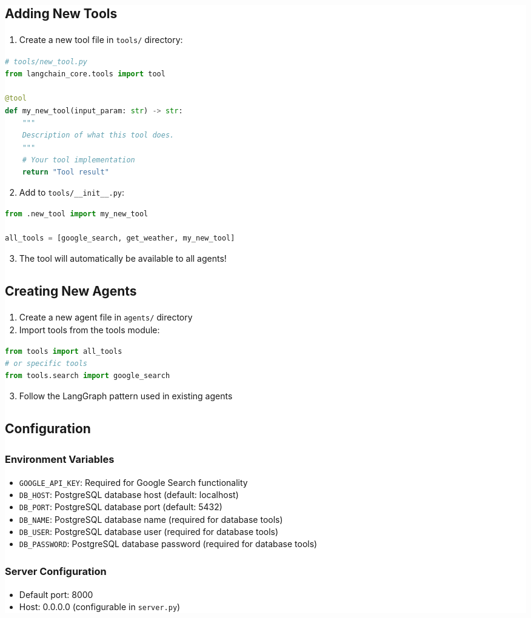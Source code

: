 ## Adding New Tools

1. Create a new tool file in `tools/` directory:

```python
# tools/new_tool.py
from langchain_core.tools import tool

@tool
def my_new_tool(input_param: str) -> str:
    """
    Description of what this tool does.
    """
    # Your tool implementation
    return "Tool result"
```

2. Add to `tools/__init__.py`:

```python
from .new_tool import my_new_tool

all_tools = [google_search, get_weather, my_new_tool]
```

3. The tool will automatically be available to all agents!

## Creating New Agents

1. Create a new agent file in `agents/` directory
2. Import tools from the tools module:

```python
from tools import all_tools
# or specific tools
from tools.search import google_search
```

3. Follow the LangGraph pattern used in existing agents

## Configuration

### Environment Variables
- `GOOGLE_API_KEY`: Required for Google Search functionality
- `DB_HOST`: PostgreSQL database host (default: localhost)
- `DB_PORT`: PostgreSQL database port (default: 5432)
- `DB_NAME`: PostgreSQL database name (required for database tools)
- `DB_USER`: PostgreSQL database user (required for database tools)  
- `DB_PASSWORD`: PostgreSQL database password (required for database tools)

### Server Configuration
- Default port: 8000
- Host: 0.0.0.0 (configurable in `server.py`)
